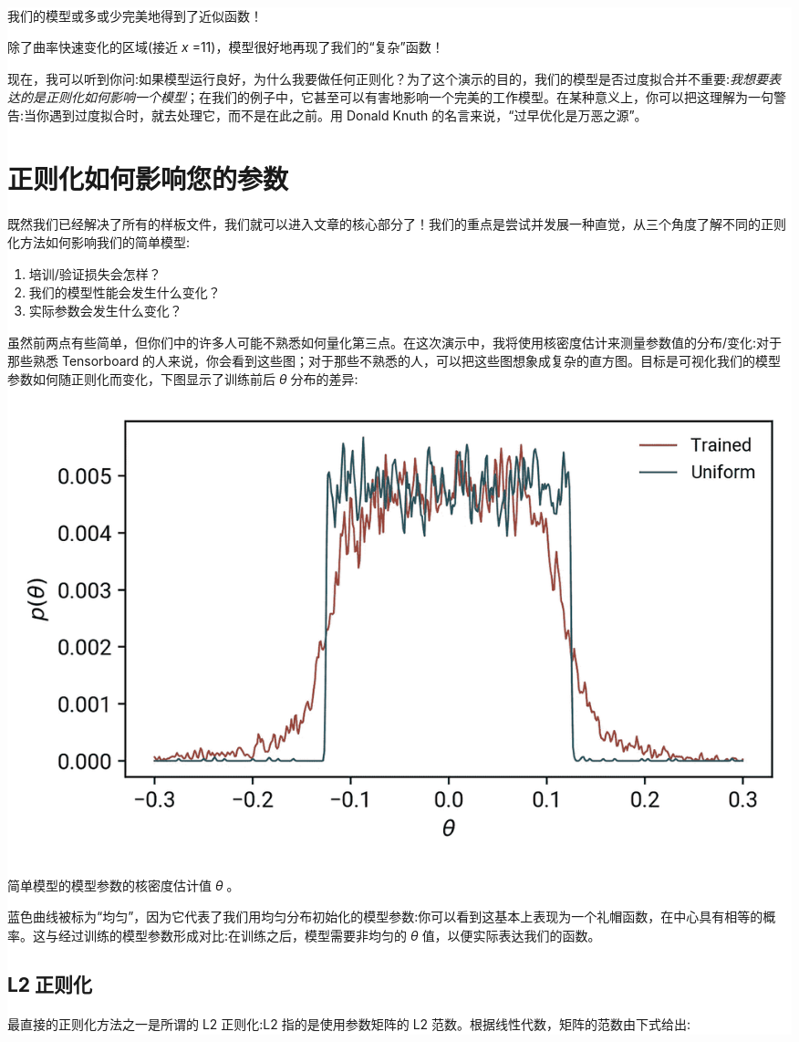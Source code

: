 我们的模型或多或少完美地得到了近似函数！

除了曲率快速变化的区域(接近 *x* =11)，模型很好地再现了我们的“复杂”函数！

现在，我可以听到你问:如果模型运行良好，为什么我要做任何正则化？为了这个演示的目的，我们的模型是否过度拟合并不重要:*我想要表达的是正则化如何影响一个模型*；在我们的例子中，它甚至可以有害地影响一个完美的工作模型。在某种意义上，你可以把这理解为一句警告:当你遇到过度拟合时，就去处理它，而不是在此之前。用 Donald Knuth 的名言来说，“过早优化是万恶之源”。

# 正则化如何影响您的参数

既然我们已经解决了所有的样板文件，我们就可以进入文章的核心部分了！我们的重点是尝试并发展一种直觉，从三个角度了解不同的正则化方法如何影响我们的简单模型:

1.  培训/验证损失会怎样？
2.  我们的模型性能会发生什么变化？
3.  实际参数会发生什么变化？

虽然前两点有些简单，但你们中的许多人可能不熟悉如何量化第三点。在这次演示中，我将使用核密度估计来测量参数值的分布/变化:对于那些熟悉 Tensorboard 的人来说，你会看到这些图；对于那些不熟悉的人，可以把这些图想象成复杂的直方图。目标是可视化我们的模型参数如何随正则化而变化，下图显示了训练前后 *θ* 分布的差异:

![](img/7cabdf721554b82178fb4d4b59a222f3.png)

简单模型的模型参数的核密度估计值 *θ* 。

蓝色曲线被标为“均匀”，因为它代表了我们用均匀分布初始化的模型参数:你可以看到这基本上表现为一个礼帽函数，在中心具有相等的概率。这与经过训练的模型参数形成对比:在训练之后，模型需要非均匀的 *θ* 值，以便实际表达我们的函数。

## L2 正则化

最直接的正则化方法之一是所谓的 L2 正则化:L2 指的是使用参数矩阵的 L2 范数。根据线性代数，矩阵的范数由下式给出:
